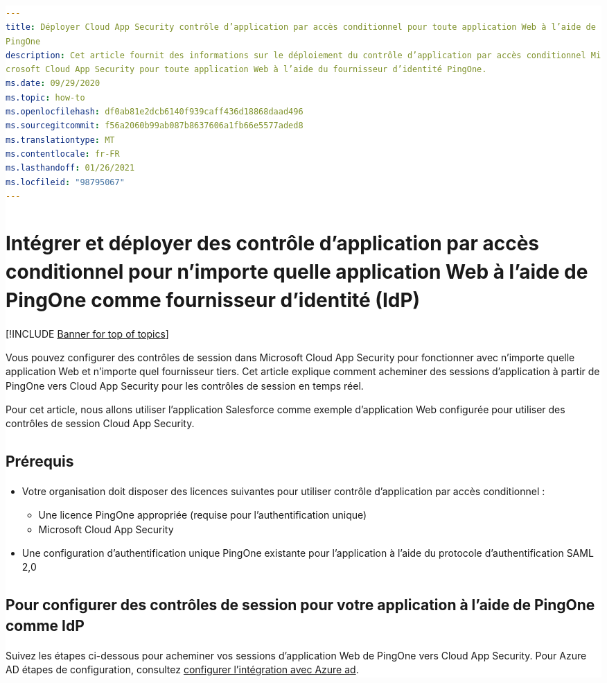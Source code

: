 ```yaml
---
title: Déployer Cloud App Security contrôle d’application par accès conditionnel pour toute application Web à l’aide de PingOne
description: Cet article fournit des informations sur le déploiement du contrôle d’application par accès conditionnel Microsoft Cloud App Security pour toute application Web à l’aide du fournisseur d’identité PingOne.
ms.date: 09/29/2020
ms.topic: how-to
ms.openlocfilehash: df0ab81e2dcb6140f939caff436d18868daad496
ms.sourcegitcommit: f56a2060b99ab087b8637606a1fb66e5577aded8
ms.translationtype: MT
ms.contentlocale: fr-FR
ms.lasthandoff: 01/26/2021
ms.locfileid: "98795067"
---
```

# <a name="onboard-and-deploy-conditional-access-app-control-for-any-web-app-using-pingone-as-the-identity-provider-idp"></a>Intégrer et déployer des contrôle d’application par accès conditionnel pour n’importe quelle application Web à l’aide de PingOne comme fournisseur d’identité (IdP)

[!INCLUDE [Banner for top of topics](includes/banner.md)]

Vous pouvez configurer des contrôles de session dans Microsoft Cloud App Security pour fonctionner avec n’importe quelle application Web et n’importe quel fournisseur tiers. Cet article explique comment acheminer des sessions d’application à partir de PingOne vers Cloud App Security pour les contrôles de session en temps réel.

Pour cet article, nous allons utiliser l’application Salesforce comme exemple d’application Web configurée pour utiliser des contrôles de session Cloud App Security.

## <a name="prerequisites"></a>Prérequis

- Votre organisation doit disposer des licences suivantes pour utiliser contrôle d’application par accès conditionnel :

  - Une licence PingOne appropriée (requise pour l’authentification unique)
  - Microsoft Cloud App Security

- Une configuration d’authentification unique PingOne existante pour l’application à l’aide du protocole d’authentification SAML 2,0

## <a name="to-configure-session-controls-for-your-app-using-pingone-as-the-idp"></a>Pour configurer des contrôles de session pour votre application à l’aide de PingOne comme IdP

Suivez les étapes ci-dessous pour acheminer vos sessions d’application Web de PingOne vers Cloud App Security. Pour Azure AD étapes de configuration, consultez [configurer l’intégration avec Azure ad](proxy-deployment-any-app.md#configure-integration-with-azure-ad).
